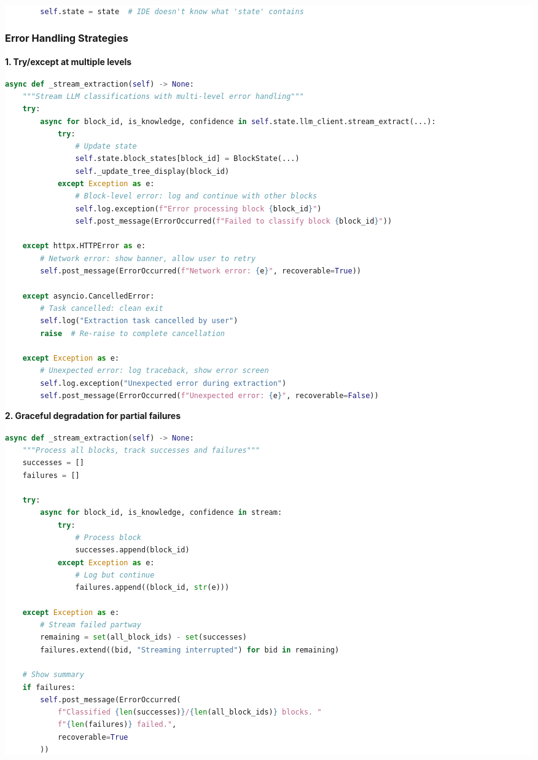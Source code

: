 ```python
        self.state = state  # IDE doesn't know what 'state' contains
```

### Error Handling Strategies

**1. Try/except at multiple levels**

```python
async def _stream_extraction(self) -> None:
    """Stream LLM classifications with multi-level error handling"""
    try:
        async for block_id, is_knowledge, confidence in self.state.llm_client.stream_extract(...):
            try:
                # Update state
                self.state.block_states[block_id] = BlockState(...)
                self._update_tree_display(block_id)
            except Exception as e:
                # Block-level error: log and continue with other blocks
                self.log.exception(f"Error processing block {block_id}")
                self.post_message(ErrorOccurred(f"Failed to classify block {block_id}"))

    except httpx.HTTPError as e:
        # Network error: show banner, allow user to retry
        self.post_message(ErrorOccurred(f"Network error: {e}", recoverable=True))

    except asyncio.CancelledError:
        # Task cancelled: clean exit
        self.log("Extraction task cancelled by user")
        raise  # Re-raise to complete cancellation

    except Exception as e:
        # Unexpected error: log traceback, show error screen
        self.log.exception("Unexpected error during extraction")
        self.post_message(ErrorOccurred(f"Unexpected error: {e}", recoverable=False))
```

**2. Graceful degradation for partial failures**

```python
async def _stream_extraction(self) -> None:
    """Process all blocks, track successes and failures"""
    successes = []
    failures = []

    try:
        async for block_id, is_knowledge, confidence in stream:
            try:
                # Process block
                successes.append(block_id)
            except Exception as e:
                # Log but continue
                failures.append((block_id, str(e)))

    except Exception as e:
        # Stream failed partway
        remaining = set(all_block_ids) - set(successes)
        failures.extend((bid, "Streaming interrupted") for bid in remaining)

    # Show summary
    if failures:
        self.post_message(ErrorOccurred(
            f"Classified {len(successes)}/{len(all_block_ids)} blocks. "
            f"{len(failures)} failed.",
            recoverable=True
        ))
```